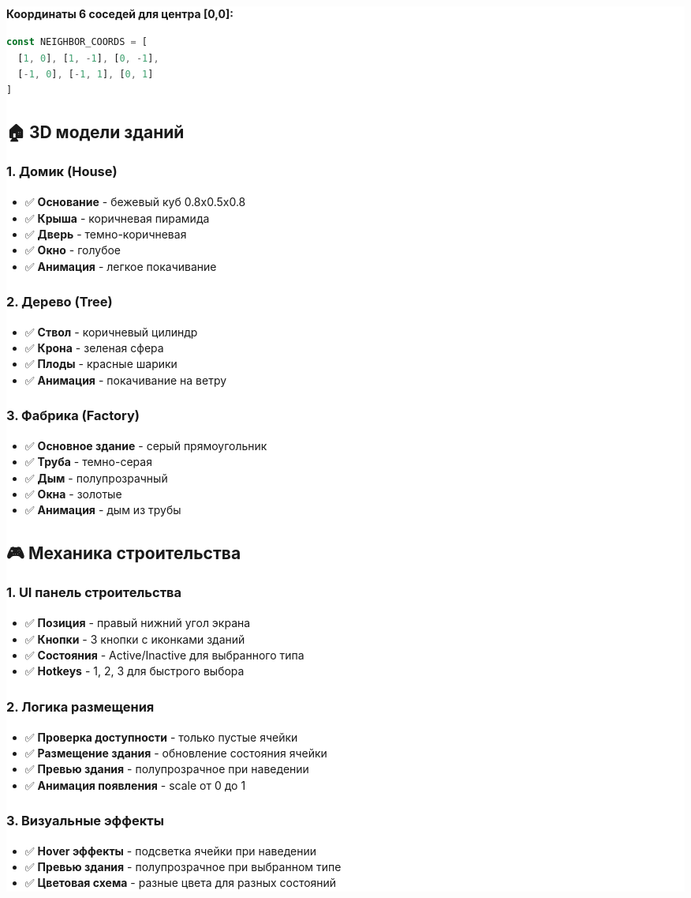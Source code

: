 **Координаты 6 соседей для центра [0,0]:**
```typescript
const NEIGHBOR_COORDS = [
  [1, 0], [1, -1], [0, -1], 
  [-1, 0], [-1, 1], [0, 1]
]
```

## 🏠 3D модели зданий

### 1. Домик (House)
- ✅ **Основание** - бежевый куб 0.8x0.5x0.8
- ✅ **Крыша** - коричневая пирамида
- ✅ **Дверь** - темно-коричневая
- ✅ **Окно** - голубое
- ✅ **Анимация** - легкое покачивание

### 2. Дерево (Tree)
- ✅ **Ствол** - коричневый цилиндр
- ✅ **Крона** - зеленая сфера
- ✅ **Плоды** - красные шарики
- ✅ **Анимация** - покачивание на ветру

### 3. Фабрика (Factory)
- ✅ **Основное здание** - серый прямоугольник
- ✅ **Труба** - темно-серая
- ✅ **Дым** - полупрозрачный
- ✅ **Окна** - золотые
- ✅ **Анимация** - дым из трубы

## 🎮 Механика строительства

### 1. UI панель строительства
- ✅ **Позиция** - правый нижний угол экрана
- ✅ **Кнопки** - 3 кнопки с иконками зданий
- ✅ **Состояния** - Active/Inactive для выбранного типа
- ✅ **Hotkeys** - 1, 2, 3 для быстрого выбора

### 2. Логика размещения
- ✅ **Проверка доступности** - только пустые ячейки
- ✅ **Размещение здания** - обновление состояния ячейки
- ✅ **Превью здания** - полупрозрачное при наведении
- ✅ **Анимация появления** - scale от 0 до 1

### 3. Визуальные эффекты
- ✅ **Hover эффекты** - подсветка ячейки при наведении
- ✅ **Превью здания** - полупрозрачное при выбранном типе
- ✅ **Цветовая схема** - разные цвета для разных состояний
